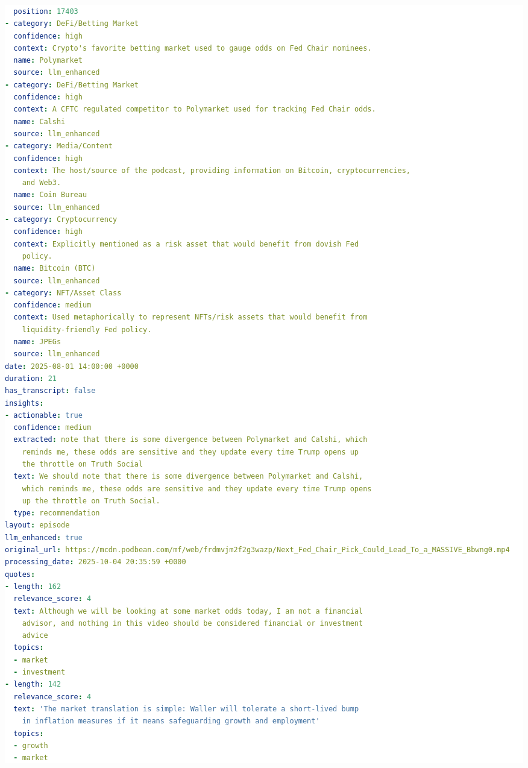 ```yaml
  position: 17403
- category: DeFi/Betting Market
  confidence: high
  context: Crypto's favorite betting market used to gauge odds on Fed Chair nominees.
  name: Polymarket
  source: llm_enhanced
- category: DeFi/Betting Market
  confidence: high
  context: A CFTC regulated competitor to Polymarket used for tracking Fed Chair odds.
  name: Calshi
  source: llm_enhanced
- category: Media/Content
  confidence: high
  context: The host/source of the podcast, providing information on Bitcoin, cryptocurrencies,
    and Web3.
  name: Coin Bureau
  source: llm_enhanced
- category: Cryptocurrency
  confidence: high
  context: Explicitly mentioned as a risk asset that would benefit from dovish Fed
    policy.
  name: Bitcoin (BTC)
  source: llm_enhanced
- category: NFT/Asset Class
  confidence: medium
  context: Used metaphorically to represent NFTs/risk assets that would benefit from
    liquidity-friendly Fed policy.
  name: JPEGs
  source: llm_enhanced
date: 2025-08-01 14:00:00 +0000
duration: 21
has_transcript: false
insights:
- actionable: true
  confidence: medium
  extracted: note that there is some divergence between Polymarket and Calshi, which
    reminds me, these odds are sensitive and they update every time Trump opens up
    the throttle on Truth Social
  text: We should note that there is some divergence between Polymarket and Calshi,
    which reminds me, these odds are sensitive and they update every time Trump opens
    up the throttle on Truth Social.
  type: recommendation
layout: episode
llm_enhanced: true
original_url: https://mcdn.podbean.com/mf/web/frdmvjm2f2g3wazp/Next_Fed_Chair_Pick_Could_Lead_To_a_MASSIVE_Bbwng0.mp4
processing_date: 2025-10-04 20:35:59 +0000
quotes:
- length: 162
  relevance_score: 4
  text: Although we will be looking at some market odds today, I am not a financial
    advisor, and nothing in this video should be considered financial or investment
    advice
  topics:
  - market
  - investment
- length: 142
  relevance_score: 4
  text: 'The market translation is simple: Waller will tolerate a short-lived bump
    in inflation measures if it means safeguarding growth and employment'
  topics:
  - growth
  - market
```